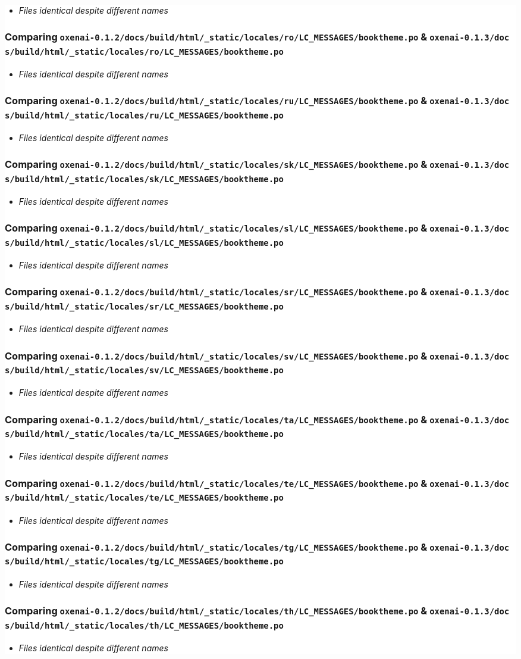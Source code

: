  * *Files identical despite different names*

### Comparing `oxenai-0.1.2/docs/build/html/_static/locales/ro/LC_MESSAGES/booktheme.po` & `oxenai-0.1.3/docs/build/html/_static/locales/ro/LC_MESSAGES/booktheme.po`

 * *Files identical despite different names*

### Comparing `oxenai-0.1.2/docs/build/html/_static/locales/ru/LC_MESSAGES/booktheme.po` & `oxenai-0.1.3/docs/build/html/_static/locales/ru/LC_MESSAGES/booktheme.po`

 * *Files identical despite different names*

### Comparing `oxenai-0.1.2/docs/build/html/_static/locales/sk/LC_MESSAGES/booktheme.po` & `oxenai-0.1.3/docs/build/html/_static/locales/sk/LC_MESSAGES/booktheme.po`

 * *Files identical despite different names*

### Comparing `oxenai-0.1.2/docs/build/html/_static/locales/sl/LC_MESSAGES/booktheme.po` & `oxenai-0.1.3/docs/build/html/_static/locales/sl/LC_MESSAGES/booktheme.po`

 * *Files identical despite different names*

### Comparing `oxenai-0.1.2/docs/build/html/_static/locales/sr/LC_MESSAGES/booktheme.po` & `oxenai-0.1.3/docs/build/html/_static/locales/sr/LC_MESSAGES/booktheme.po`

 * *Files identical despite different names*

### Comparing `oxenai-0.1.2/docs/build/html/_static/locales/sv/LC_MESSAGES/booktheme.po` & `oxenai-0.1.3/docs/build/html/_static/locales/sv/LC_MESSAGES/booktheme.po`

 * *Files identical despite different names*

### Comparing `oxenai-0.1.2/docs/build/html/_static/locales/ta/LC_MESSAGES/booktheme.po` & `oxenai-0.1.3/docs/build/html/_static/locales/ta/LC_MESSAGES/booktheme.po`

 * *Files identical despite different names*

### Comparing `oxenai-0.1.2/docs/build/html/_static/locales/te/LC_MESSAGES/booktheme.po` & `oxenai-0.1.3/docs/build/html/_static/locales/te/LC_MESSAGES/booktheme.po`

 * *Files identical despite different names*

### Comparing `oxenai-0.1.2/docs/build/html/_static/locales/tg/LC_MESSAGES/booktheme.po` & `oxenai-0.1.3/docs/build/html/_static/locales/tg/LC_MESSAGES/booktheme.po`

 * *Files identical despite different names*

### Comparing `oxenai-0.1.2/docs/build/html/_static/locales/th/LC_MESSAGES/booktheme.po` & `oxenai-0.1.3/docs/build/html/_static/locales/th/LC_MESSAGES/booktheme.po`

 * *Files identical despite different names*

